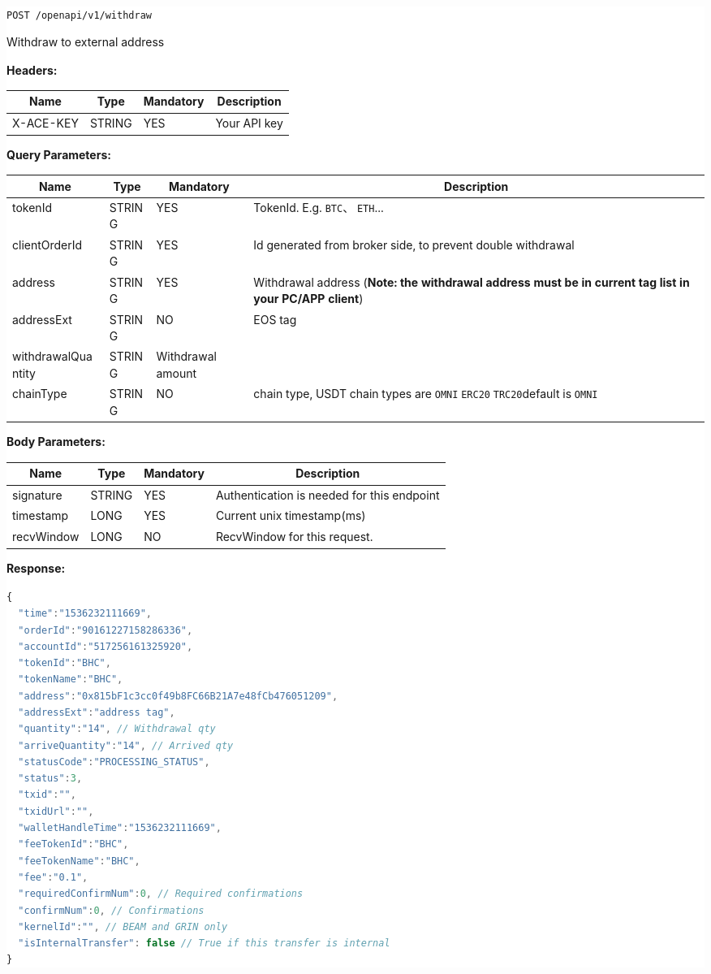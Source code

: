 ```shell
POST /openapi/v1/withdraw
```

Withdraw to external address

**Headers:**

Name | Type | Mandatory | Description
------------ | ------------ | ------------ | ------------
X-ACE-KEY | STRING | YES | Your API key

**Query Parameters:**

Name | Type | Mandatory | Description
------------ | ------------ | ------------ | ------------
tokenId | STRING | YES | TokenId. E.g. `BTC`、 `ETH`...
clientOrderId | STRING | YES | Id generated from broker side, to prevent double withdrawal
address | STRING | YES | Withdrawal address (**Note: the withdrawal address must be in current tag list in your PC/APP client**)
addressExt | STRING | NO | EOS tag
withdrawalQuantity | STRING | Withdrawal amount
chainType | STRING | NO | chain type, USDT chain types are `OMNI` `ERC20` `TRC20`default is `OMNI`

**Body Parameters:**

Name | Type | Mandatory | Description
------------ | ------------ | ------------ | ------------
signature | STRING | YES | Authentication is needed for this endpoint
timestamp | LONG | YES | Current unix timestamp(ms)
recvWindow | LONG | NO | RecvWindow for this request.

**Response:**

```javascript
{
  "time":"1536232111669",
  "orderId":"90161227158286336",
  "accountId":"517256161325920",
  "tokenId":"BHC",
  "tokenName":"BHC",
  "address":"0x815bF1c3cc0f49b8FC66B21A7e48fCb476051209",
  "addressExt":"address tag",
  "quantity":"14", // Withdrawal qty
  "arriveQuantity":"14", // Arrived qty
  "statusCode":"PROCESSING_STATUS",
  "status":3,
  "txid":"",
  "txidUrl":"",
  "walletHandleTime":"1536232111669",
  "feeTokenId":"BHC",
  "feeTokenName":"BHC",
  "fee":"0.1",
  "requiredConfirmNum":0, // Required confirmations
  "confirmNum":0, // Confirmations
  "kernelId":"", // BEAM and GRIN only
  "isInternalTransfer": false // True if this transfer is internal
}
```
